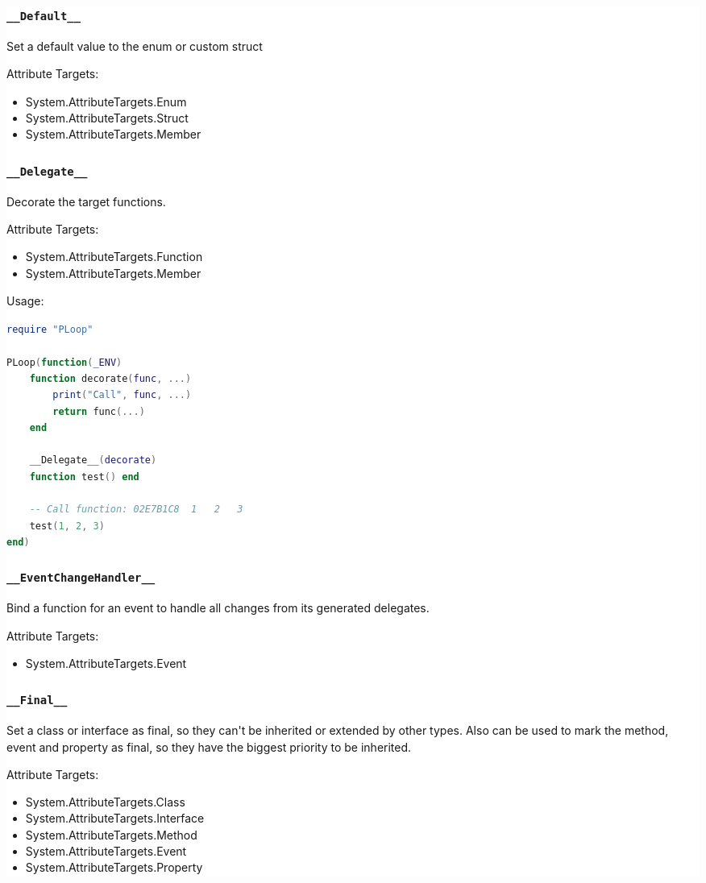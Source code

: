 
### `__Default__`

Set a default value to the enum or custom struct

Attribute Targets:
* System.AttributeTargets.Enum
* System.AttributeTargets.Struct
* System.AttributeTargets.Member


### `__Delegate__`

Decorate the target functions.

Attribute Targets:
* System.AttributeTargets.Function
* System.AttributeTargets.Member

Usage:

```lua
require "PLoop"

PLoop(function(_ENV)
	function decorate(func, ...)
		print("Call", func, ...)
		return func(...)
	end

	__Delegate__(decorate)
	function test() end

	-- Call function: 02E7B1C8  1   2   3
	test(1, 2, 3)
end)
```


### `__EventChangeHandler__`

Bind a function for an event to handle all changes from its generated delegates.

Attribute Targets:
* System.AttributeTargets.Event


### `__Final__`

Set a class or interface as final, so they can't be inherited or extended by other types. Also can be used to mark the method, event and property as final, so they have the biggest priority to be inherited.

Attribute Targets:
* System.AttributeTargets.Class
* System.AttributeTargets.Interface
* System.AttributeTargets.Method
* System.AttributeTargets.Event
* System.AttributeTargets.Property
